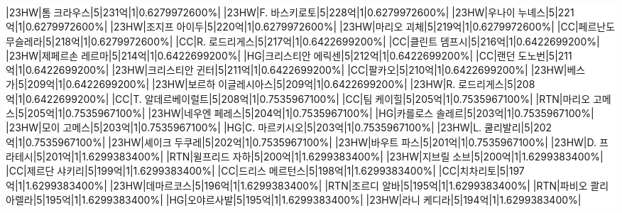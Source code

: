 |23HW|톰 크라우스|5|231억|1|0.6279972600%|
|23HW|F. 바스키로토|5|228억|1|0.6279972600%|
|23HW|우나이 누녜스|5|221억|1|0.6279972600%|
|23HW|조지프 아이두|5|220억|1|0.6279972600%|
|23HW|마리오 괴체|5|219억|1|0.6279972600%|
|CC|페르난도 무슬레라|5|218억|1|0.6279972600%|
|CC|R. 로드리게스|5|217억|1|0.6422699200%|
|CC|클린트 뎀프시|5|216억|1|0.6422699200%|
|23HW|제페르손 레르마|5|214억|1|0.6422699200%|
|HG|크리스티안 에릭센|5|212억|1|0.6422699200%|
|CC|랜던 도노번|5|211억|1|0.6422699200%|
|23HW|크리스티안 귄터|5|211억|1|0.6422699200%|
|CC|팔카오|5|210억|1|0.6422699200%|
|23HW|베스가|5|209억|1|0.6422699200%|
|23HW|보르하 이글레시아스|5|209억|1|0.6422699200%|
|23HW|R. 로드리게스|5|208억|1|0.6422699200%|
|CC|T. 알데르베이럴트|5|208억|1|0.7535967100%|
|CC|팀 케이힐|5|205억|1|0.7535967100%|
|RTN|마리오 고메스|5|205억|1|0.7535967100%|
|23HW|네우엔 페레스|5|204억|1|0.7535967100%|
|HG|카를로스 솔레르|5|203억|1|0.7535967100%|
|23HW|모이 고메스|5|203억|1|0.7535967100%|
|HG|C. 마르키시오|5|203억|1|0.7535967100%|
|23HW|L. 쿨리발리|5|202억|1|0.7535967100%|
|23HW|셰이크 두쿠레|5|202억|1|0.7535967100%|
|23HW|바우트 파스|5|201억|1|0.7535967100%|
|23HW|D. 프라테시|5|201억|1|1.6299383400%|
|RTN|윌프리드 자하|5|200억|1|1.6299383400%|
|23HW|지브릴 소브|5|200억|1|1.6299383400%|
|CC|제르단 샤키리|5|199억|1|1.6299383400%|
|CC|드리스 메르턴스|5|198억|1|1.6299383400%|
|CC|치차리토|5|197억|1|1.6299383400%|
|23HW|데마르코스|5|196억|1|1.6299383400%|
|RTN|조르디 알바|5|195억|1|1.6299383400%|
|RTN|파비오 콸리아렐라|5|195억|1|1.6299383400%|
|HG|오야르사발|5|195억|1|1.6299383400%|
|23HW|라니 케디라|5|194억|1|1.6299383400%|